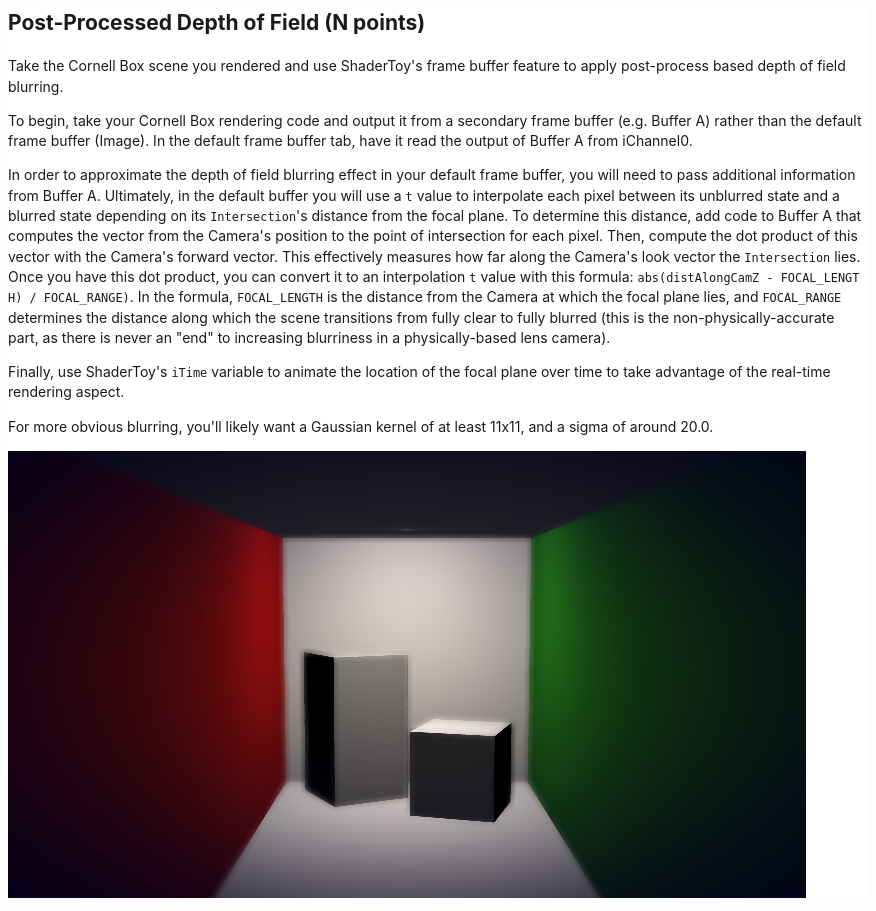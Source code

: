 Post-Processed Depth of Field (N points)
------------
Take the Cornell Box scene you rendered and use ShaderToy's frame buffer feature
to apply post-process based depth of field blurring.

To begin, take your Cornell Box rendering code and output it from a secondary
frame buffer (e.g. Buffer A) rather than the default frame buffer (Image). In
the default frame buffer tab, have it read the output of Buffer A from iChannel0.

In order to approximate the depth of field blurring effect in your default frame
buffer, you will need to pass additional information from Buffer A. Ultimately, in
the default buffer you will use a `t` value to interpolate each pixel between its
unblurred state and a blurred state depending on its `Intersection`'s distance from
the focal plane. To determine this distance, add code to Buffer A that computes the
vector from the Camera's position to the point of intersection for each pixel. Then,
compute the dot product of this vector with the Camera's forward vector. This
effectively measures how far along the Camera's look vector the `Intersection` lies.
Once you have this dot product, you can convert it to an interpolation
`t` value with this formula: `abs(distAlongCamZ - FOCAL_LENGTH) / FOCAL_RANGE)`.
In the formula, `FOCAL_LENGTH` is the distance from the Camera at which the focal plane
lies, and `FOCAL_RANGE` determines the distance along which the scene transitions from
fully clear to fully blurred (this is the non-physically-accurate part, as there is never
an "end" to increasing blurriness in a physically-based lens camera).

Finally, use ShaderToy's `iTime` variable to animate the location of the focal plane over
time to take advantage of the real-time rendering aspect.

For more obvious blurring, you'll likely want a Gaussian kernel of at least 11x11, and a
sigma of around 20.0.

![](dof_cornell.png)
